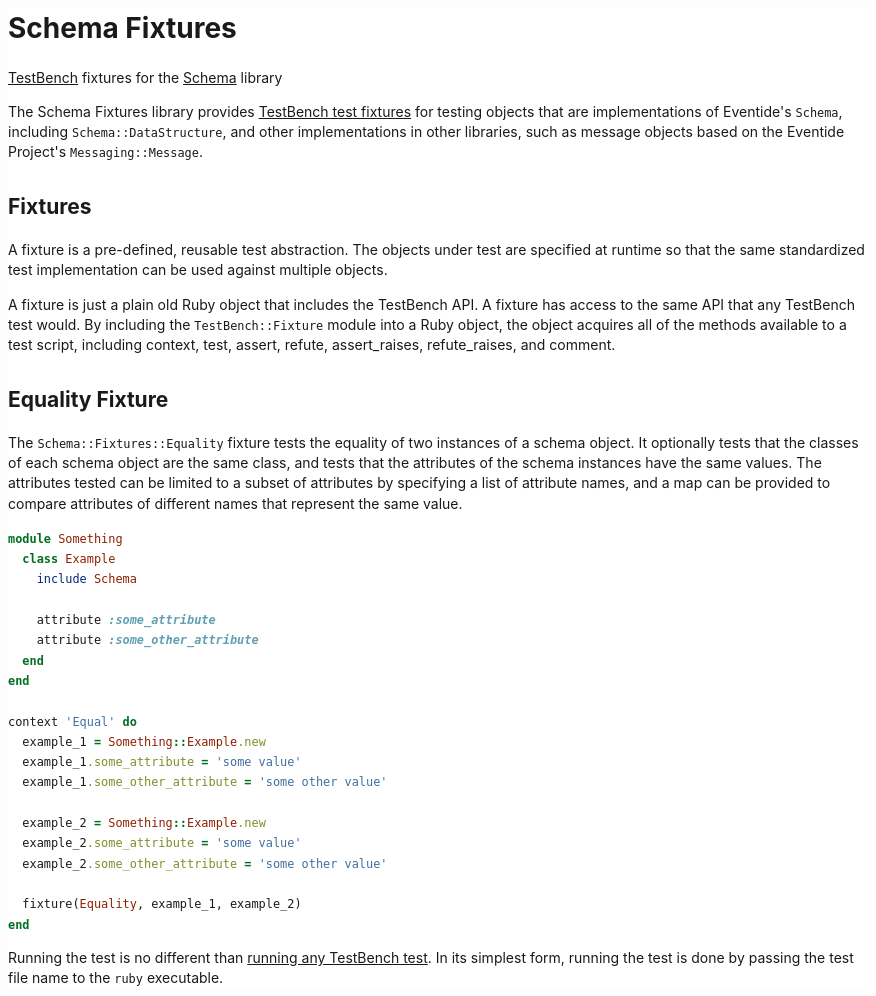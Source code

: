 # Schema Fixtures

[TestBench](http://test-bench.software/) fixtures for the [Schema](https://github.com/eventide-project/schema) library

The Schema Fixtures library provides [TestBench test fixtures](http://test-bench.software/user-guide/fixtures.html) for testing objects that are implementations of Eventide's `Schema`, including `Schema::DataStructure`, and other implementations in other libraries, such as message objects based on the Eventide Project's `Messaging::Message`.

## Fixtures

A fixture is a pre-defined, reusable test abstraction. The objects under test are specified at runtime so that the same standardized test implementation can be used against multiple objects.

A fixture is just a plain old Ruby object that includes the TestBench API. A fixture has access to the same API that any TestBench test would. By including the `TestBench::Fixture` module into a Ruby object, the object acquires all of the methods available to a test script, including context, test, assert, refute, assert_raises, refute_raises, and comment.

## Equality Fixture

The `Schema::Fixtures::Equality` fixture tests the equality of two instances of a schema object. It optionally tests that the classes of each schema object are the same class, and tests that the attributes of the schema instances have the same values. The attributes tested can be limited to a subset of attributes by specifying a list of attribute names, and a map can be provided to compare attributes of different names that represent the same value.

``` ruby
module Something
  class Example
    include Schema

    attribute :some_attribute
    attribute :some_other_attribute
  end
end

context 'Equal' do
  example_1 = Something::Example.new
  example_1.some_attribute = 'some value'
  example_1.some_other_attribute = 'some other value'

  example_2 = Something::Example.new
  example_2.some_attribute = 'some value'
  example_2.some_other_attribute = 'some other value'

  fixture(Equality, example_1, example_2)
end
```

Running the test is no different than [running any TestBench test](http://test-bench.software/user-guide/running-tests.html). In its simplest form, running the test is done by passing the test file name to the `ruby` executable.
